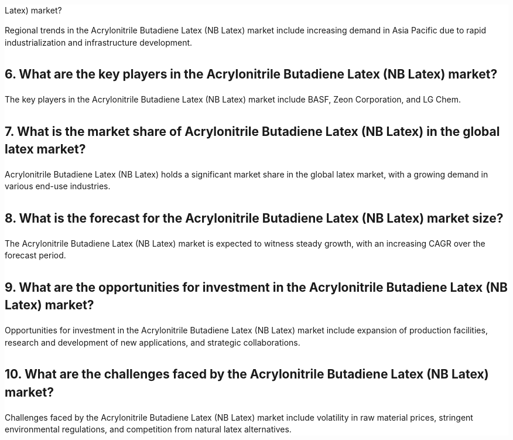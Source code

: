 Latex) market?</h2><p>Regional trends in the Acrylonitrile Butadiene Latex (NB Latex) market include increasing demand in Asia Pacific due to rapid industrialization and infrastructure development.</p><h2>6. What are the key players in the Acrylonitrile Butadiene Latex (NB Latex) market?</h2><p>The key players in the Acrylonitrile Butadiene Latex (NB Latex) market include BASF, Zeon Corporation, and LG Chem.</p><h2>7. What is the market share of Acrylonitrile Butadiene Latex (NB Latex) in the global latex market?</h2><p>Acrylonitrile Butadiene Latex (NB Latex) holds a significant market share in the global latex market, with a growing demand in various end-use industries.</p><h2>8. What is the forecast for the Acrylonitrile Butadiene Latex (NB Latex) market size?</h2><p>The Acrylonitrile Butadiene Latex (NB Latex) market is expected to witness steady growth, with an increasing CAGR over the forecast period.</p><h2>9. What are the opportunities for investment in the Acrylonitrile Butadiene Latex (NB Latex) market?</h2><p>Opportunities for investment in the Acrylonitrile Butadiene Latex (NB Latex) market include expansion of production facilities, research and development of new applications, and strategic collaborations.</p><h2>10. What are the challenges faced by the Acrylonitrile Butadiene Latex (NB Latex) market?</h2><p>Challenges faced by the Acrylonitrile Butadiene Latex (NB Latex) market include volatility in raw material prices, stringent environmental regulations, and competition from natural latex alternatives.</p></body></html></strong></p>
